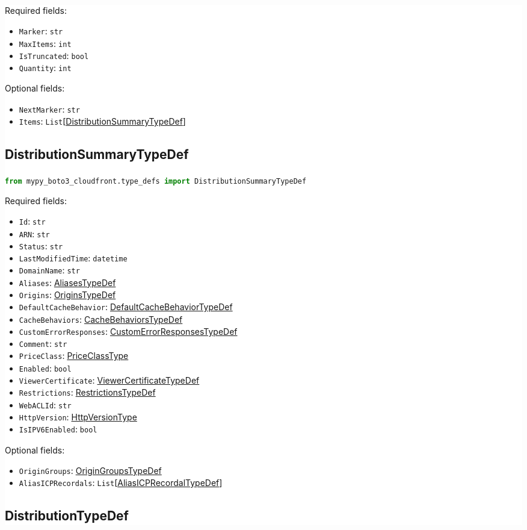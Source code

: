 Required fields:

- `Marker`: `str`
- `MaxItems`: `int`
- `IsTruncated`: `bool`
- `Quantity`: `int`

Optional fields:

- `NextMarker`: `str`
- `Items`:
  `List`\[[DistributionSummaryTypeDef](./type_defs.md#distributionsummarytypedef)\]

<a id="distributionsummarytypedef"></a>

## DistributionSummaryTypeDef

```python
from mypy_boto3_cloudfront.type_defs import DistributionSummaryTypeDef
```

Required fields:

- `Id`: `str`
- `ARN`: `str`
- `Status`: `str`
- `LastModifiedTime`: `datetime`
- `DomainName`: `str`
- `Aliases`: [AliasesTypeDef](./type_defs.md#aliasestypedef)
- `Origins`: [OriginsTypeDef](./type_defs.md#originstypedef)
- `DefaultCacheBehavior`:
  [DefaultCacheBehaviorTypeDef](./type_defs.md#defaultcachebehaviortypedef)
- `CacheBehaviors`:
  [CacheBehaviorsTypeDef](./type_defs.md#cachebehaviorstypedef)
- `CustomErrorResponses`:
  [CustomErrorResponsesTypeDef](./type_defs.md#customerrorresponsestypedef)
- `Comment`: `str`
- `PriceClass`: [PriceClassType](./literals.md#priceclasstype)
- `Enabled`: `bool`
- `ViewerCertificate`:
  [ViewerCertificateTypeDef](./type_defs.md#viewercertificatetypedef)
- `Restrictions`: [RestrictionsTypeDef](./type_defs.md#restrictionstypedef)
- `WebACLId`: `str`
- `HttpVersion`: [HttpVersionType](./literals.md#httpversiontype)
- `IsIPV6Enabled`: `bool`

Optional fields:

- `OriginGroups`: [OriginGroupsTypeDef](./type_defs.md#origingroupstypedef)
- `AliasICPRecordals`:
  `List`\[[AliasICPRecordalTypeDef](./type_defs.md#aliasicprecordaltypedef)\]

<a id="distributiontypedef"></a>

## DistributionTypeDef
